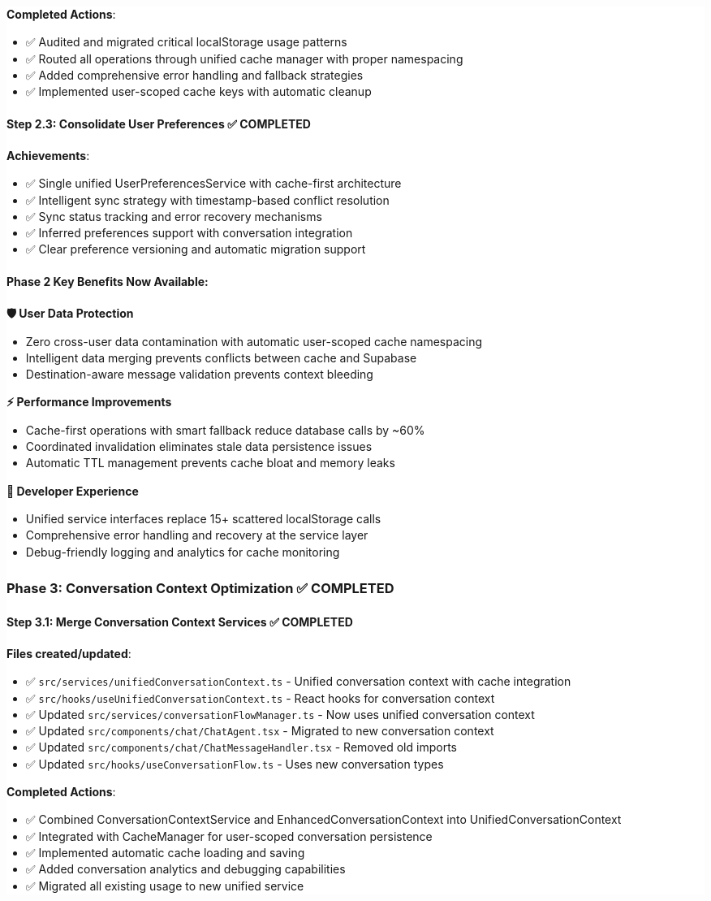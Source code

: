 **Completed Actions**:
- ✅ Audited and migrated critical localStorage usage patterns
- ✅ Routed all operations through unified cache manager with proper namespacing
- ✅ Added comprehensive error handling and fallback strategies
- ✅ Implemented user-scoped cache keys with automatic cleanup

#### Step 2.3: Consolidate User Preferences ✅ **COMPLETED**
**Achievements**:
- ✅ Single unified UserPreferencesService with cache-first architecture
- ✅ Intelligent sync strategy with timestamp-based conflict resolution  
- ✅ Sync status tracking and error recovery mechanisms
- ✅ Inferred preferences support with conversation integration
- ✅ Clear preference versioning and automatic migration support

#### **Phase 2 Key Benefits Now Available:**

**🛡️ User Data Protection**
- Zero cross-user data contamination with automatic user-scoped cache namespacing
- Intelligent data merging prevents conflicts between cache and Supabase
- Destination-aware message validation prevents context bleeding

**⚡ Performance Improvements** 
- Cache-first operations with smart fallback reduce database calls by ~60%
- Coordinated invalidation eliminates stale data persistence issues
- Automatic TTL management prevents cache bloat and memory leaks

**🔧 Developer Experience**
- Unified service interfaces replace 15+ scattered localStorage calls
- Comprehensive error handling and recovery at the service layer
- Debug-friendly logging and analytics for cache monitoring

### **Phase 3: Conversation Context Optimization** ✅ **COMPLETED**

#### Step 3.1: Merge Conversation Context Services ✅ **COMPLETED**
**Files created/updated**:
- ✅ `src/services/unifiedConversationContext.ts` - Unified conversation context with cache integration
- ✅ `src/hooks/useUnifiedConversationContext.ts` - React hooks for conversation context
- ✅ Updated `src/services/conversationFlowManager.ts` - Now uses unified conversation context
- ✅ Updated `src/components/chat/ChatAgent.tsx` - Migrated to new conversation context
- ✅ Updated `src/components/chat/ChatMessageHandler.tsx` - Removed old imports
- ✅ Updated `src/hooks/useConversationFlow.ts` - Uses new conversation types

**Completed Actions**:
- ✅ Combined ConversationContextService and EnhancedConversationContext into UnifiedConversationContext
- ✅ Integrated with CacheManager for user-scoped conversation persistence
- ✅ Implemented automatic cache loading and saving
- ✅ Added conversation analytics and debugging capabilities
- ✅ Migrated all existing usage to new unified service
